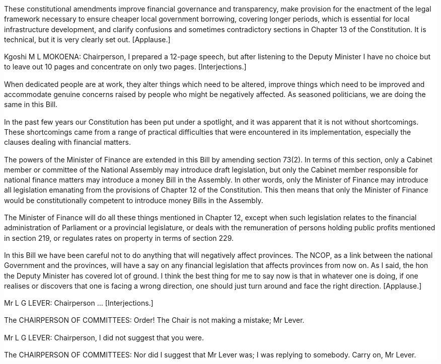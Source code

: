 These   constitutional   amendments   improve   financial   governance   and
transparency, make provision  for  the  enactment  of  the  legal  framework
necessary to ensure cheaper  local  government  borrowing,  covering  longer
periods, which  is  essential  for  local  infrastructure  development,  and
clarify confusions and sometimes contradictory sections  in  Chapter  13  of
the Constitution.  It  is  technical,  but  it  is  very  clearly  set  out.
[Applause.]

Kgoshi M L MOKOENA: Chairperson, I prepared  a  12-page  speech,  but  after
listening to the Deputy Minister I have no choice but to leave out 10  pages
and concentrate on only two pages. [Interjections.]

When dedicated people are at work,  they  alter  things  which  need  to  be
altered, improve things which need to be improved  and  accommodate  genuine
concerns raised by people who might  be  negatively  affected.  As  seasoned
politicians, we are doing the same in this Bill.

In the past few years our Constitution has been put under a  spotlight,  and
it was apparent that it is  not  without  shortcomings.  These  shortcomings
came from a range of practical difficulties that  were  encountered  in  its
implementation, especially the clauses dealing with financial matters.

The powers of the Minister of Finance are extended in this Bill by  amending
section 73(2). In terms of this section, only a Cabinet member or  committee
of the National Assembly may  introduce  draft  legislation,  but  only  the
Cabinet member responsible for national  finance  matters  may  introduce  a
money Bill in the Assembly. In other words, only  the  Minister  of  Finance
may introduce all legislation emanating from the provisions  of  Chapter  12
of the Constitution. This then means  that  only  the  Minister  of  Finance
would  be  constitutionally  competent  to  introduce  money  Bills  in  the
Assembly.

The Minister of Finance will do all these things mentioned  in  Chapter  12,
except when such legislation relates  to  the  financial  administration  of
Parliament or a provincial legislature, or deals with  the  remuneration  of
persons holding public profits mentioned in section 219, or regulates  rates
on property in terms of section 229.

In this Bill we have been careful not to do anything  that  will  negatively
affect provinces. The NCOP, as a link between the  national  Government  and
the provinces, will have a say on any  financial  legislation  that  affects
provinces from now on. As I said, the hon the Deputy  Minister  has  covered
lot of ground. I think the best thing for me to say now is that in  whatever
one is doing, if one realises or  discovers  that  one  is  facing  a  wrong
direction, one should  just  turn  around  and  face  the  right  direction.
[Applause.]

Mr L G LEVER: Chairperson ... [Interjections.]

The CHAIRPERSON OF COMMITTEES: Order! The Chair is not making a mistake;  Mr
Lever.

Mr L G LEVER: Chairperson, I did not suggest that you were.

The CHAIRPERSON OF COMMITTEES: Nor did I suggest that Mr Lever  was;  I  was
replying to somebody. Carry on, Mr Lever.
